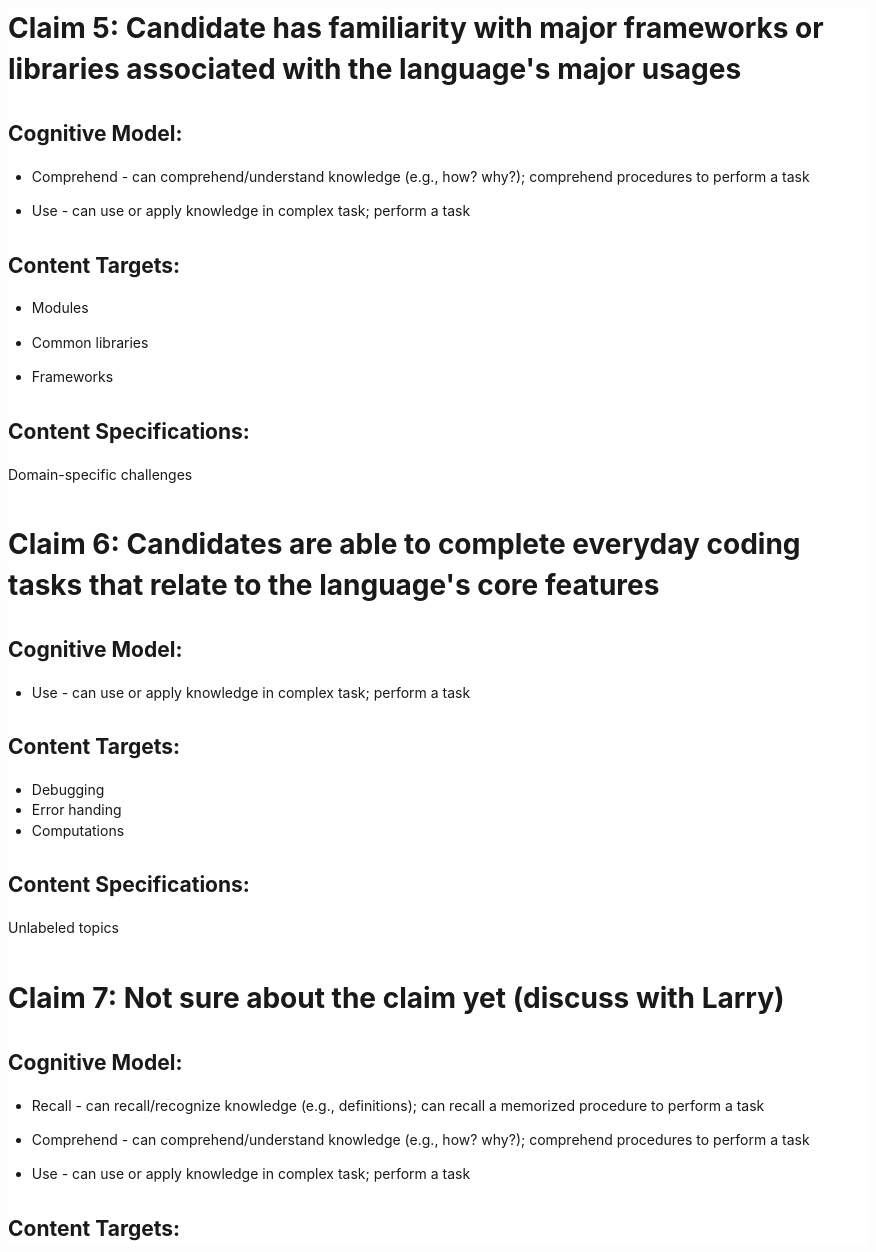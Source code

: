 
# Claim 5: Candidate has familiarity with major frameworks or libraries associated with the language's major usages


## Cognitive Model:
*	Comprehend -  can comprehend/understand knowledge (e.g., how? why?); comprehend procedures to perform a task

*	Use - can use or apply knowledge in complex task; perform a task


## Content Targets:

* Modules

* Common libraries

* Frameworks

## Content Specifications:
Domain-specific challenges


# Claim 6: Candidates are able to complete everyday coding tasks that relate to the language's core features

## Cognitive Model:
*	Use - can use or apply knowledge in complex task; perform a task

## Content Targets:
* Debugging
* Error handing
* Computations

## Content Specifications:

Unlabeled topics

# Claim 7: Not sure about the claim yet (discuss with Larry)
## Cognitive Model:
*	Recall -  can recall/recognize knowledge (e.g., definitions); can recall a memorized procedure to perform a task

*	Comprehend -  can comprehend/understand knowledge (e.g., how? why?); comprehend procedures to perform a task

*	Use - can use or apply knowledge in complex task; perform a task

## Content Targets:







